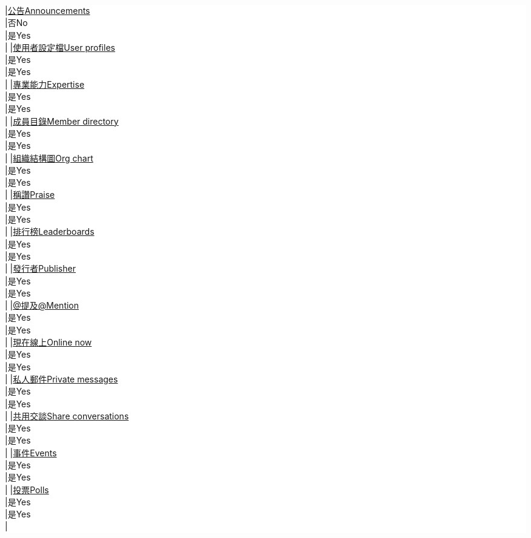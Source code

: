 |[<span data-ttu-id="e5aa7-166">公告</span><span class="sxs-lookup"><span data-stu-id="e5aa7-166">Announcements</span></span>](group-features-in-yammer.md#announcements) <br/> |<span data-ttu-id="e5aa7-167">否</span><span class="sxs-lookup"><span data-stu-id="e5aa7-167">No</span></span>  <br/> |<span data-ttu-id="e5aa7-168">是</span><span class="sxs-lookup"><span data-stu-id="e5aa7-168">Yes</span></span>  <br/> |
|[<span data-ttu-id="e5aa7-169">使用者設定檔</span><span class="sxs-lookup"><span data-stu-id="e5aa7-169">User profiles</span></span>](profile-features-in-yammer.md#user-profiles) <br/> |<span data-ttu-id="e5aa7-170">是</span><span class="sxs-lookup"><span data-stu-id="e5aa7-170">Yes</span></span>  <br/> |<span data-ttu-id="e5aa7-171">是</span><span class="sxs-lookup"><span data-stu-id="e5aa7-171">Yes</span></span>  <br/> |
|[<span data-ttu-id="e5aa7-172">專業能力</span><span class="sxs-lookup"><span data-stu-id="e5aa7-172">Expertise</span></span>](profile-features-in-yammer.md#expertise) <br/> |<span data-ttu-id="e5aa7-173">是</span><span class="sxs-lookup"><span data-stu-id="e5aa7-173">Yes</span></span>  <br/> |<span data-ttu-id="e5aa7-174">是</span><span class="sxs-lookup"><span data-stu-id="e5aa7-174">Yes</span></span>  <br/> |
|[<span data-ttu-id="e5aa7-175">成員目錄</span><span class="sxs-lookup"><span data-stu-id="e5aa7-175">Member directory</span></span>](profile-features-in-yammer.md#member-directory) <br/> |<span data-ttu-id="e5aa7-176">是</span><span class="sxs-lookup"><span data-stu-id="e5aa7-176">Yes</span></span>  <br/> |<span data-ttu-id="e5aa7-177">是</span><span class="sxs-lookup"><span data-stu-id="e5aa7-177">Yes</span></span>  <br/> |
|[<span data-ttu-id="e5aa7-178">組織結構圖</span><span class="sxs-lookup"><span data-stu-id="e5aa7-178">Org chart</span></span>](profile-features-in-yammer.md#org-chart) <br/> |<span data-ttu-id="e5aa7-179">是</span><span class="sxs-lookup"><span data-stu-id="e5aa7-179">Yes</span></span>  <br/> |<span data-ttu-id="e5aa7-180">是</span><span class="sxs-lookup"><span data-stu-id="e5aa7-180">Yes</span></span>  <br/> |
|[<span data-ttu-id="e5aa7-181">稱讚</span><span class="sxs-lookup"><span data-stu-id="e5aa7-181">Praise</span></span>](profile-features-in-yammer.md#praise) <br/> |<span data-ttu-id="e5aa7-182">是</span><span class="sxs-lookup"><span data-stu-id="e5aa7-182">Yes</span></span>  <br/> |<span data-ttu-id="e5aa7-183">是</span><span class="sxs-lookup"><span data-stu-id="e5aa7-183">Yes</span></span>  <br/> |
|[<span data-ttu-id="e5aa7-184">排行榜</span><span class="sxs-lookup"><span data-stu-id="e5aa7-184">Leaderboards</span></span>](profile-features-in-yammer.md#leaderboards) <br/> |<span data-ttu-id="e5aa7-185">是</span><span class="sxs-lookup"><span data-stu-id="e5aa7-185">Yes</span></span>  <br/> |<span data-ttu-id="e5aa7-186">是</span><span class="sxs-lookup"><span data-stu-id="e5aa7-186">Yes</span></span>  <br/> |
|[<span data-ttu-id="e5aa7-187">發行者</span><span class="sxs-lookup"><span data-stu-id="e5aa7-187">Publisher</span></span>](message-and-conversation-features-in-yammer.md#publisher) <br/> |<span data-ttu-id="e5aa7-188">是</span><span class="sxs-lookup"><span data-stu-id="e5aa7-188">Yes</span></span>  <br/> |<span data-ttu-id="e5aa7-189">是</span><span class="sxs-lookup"><span data-stu-id="e5aa7-189">Yes</span></span>  <br/> |
|[<span data-ttu-id="e5aa7-190">@提及</span><span class="sxs-lookup"><span data-stu-id="e5aa7-190">@Mention</span></span>](message-and-conversation-features-in-yammer.md#section) <br/> |<span data-ttu-id="e5aa7-191">是</span><span class="sxs-lookup"><span data-stu-id="e5aa7-191">Yes</span></span>  <br/> |<span data-ttu-id="e5aa7-192">是</span><span class="sxs-lookup"><span data-stu-id="e5aa7-192">Yes</span></span>  <br/> |
|[<span data-ttu-id="e5aa7-193">現在線上</span><span class="sxs-lookup"><span data-stu-id="e5aa7-193">Online now</span></span>](message-and-conversation-features-in-yammer.md#online-now) <br/> |<span data-ttu-id="e5aa7-194">是</span><span class="sxs-lookup"><span data-stu-id="e5aa7-194">Yes</span></span>  <br/> |<span data-ttu-id="e5aa7-195">是</span><span class="sxs-lookup"><span data-stu-id="e5aa7-195">Yes</span></span>  <br/> |
|[<span data-ttu-id="e5aa7-196">私人郵件</span><span class="sxs-lookup"><span data-stu-id="e5aa7-196">Private messages</span></span>](message-and-conversation-features-in-yammer.md#private-messages) <br/> |<span data-ttu-id="e5aa7-197">是</span><span class="sxs-lookup"><span data-stu-id="e5aa7-197">Yes</span></span>  <br/> |<span data-ttu-id="e5aa7-198">是</span><span class="sxs-lookup"><span data-stu-id="e5aa7-198">Yes</span></span>  <br/> |
|[<span data-ttu-id="e5aa7-199">共用交談</span><span class="sxs-lookup"><span data-stu-id="e5aa7-199">Share conversations</span></span>](message-and-conversation-features-in-yammer.md#share-conversations) <br/> |<span data-ttu-id="e5aa7-200">是</span><span class="sxs-lookup"><span data-stu-id="e5aa7-200">Yes</span></span>  <br/> |<span data-ttu-id="e5aa7-201">是</span><span class="sxs-lookup"><span data-stu-id="e5aa7-201">Yes</span></span>  <br/> |
|[<span data-ttu-id="e5aa7-202">事件</span><span class="sxs-lookup"><span data-stu-id="e5aa7-202">Events</span></span>](message-and-conversation-features-in-yammer.md#events) <br/> |<span data-ttu-id="e5aa7-203">是</span><span class="sxs-lookup"><span data-stu-id="e5aa7-203">Yes</span></span>  <br/> |<span data-ttu-id="e5aa7-204">是</span><span class="sxs-lookup"><span data-stu-id="e5aa7-204">Yes</span></span>  <br/> |
|[<span data-ttu-id="e5aa7-205">投票</span><span class="sxs-lookup"><span data-stu-id="e5aa7-205">Polls</span></span>](message-and-conversation-features-in-yammer.md#polls) <br/> |<span data-ttu-id="e5aa7-206">是</span><span class="sxs-lookup"><span data-stu-id="e5aa7-206">Yes</span></span>  <br/> |<span data-ttu-id="e5aa7-207">是</span><span class="sxs-lookup"><span data-stu-id="e5aa7-207">Yes</span></span>  <br/> |